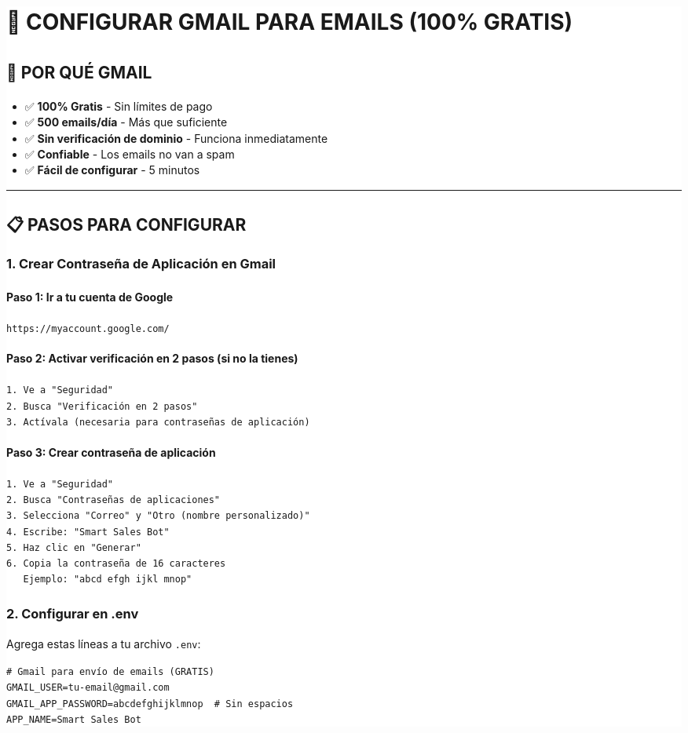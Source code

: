 # 📧 CONFIGURAR GMAIL PARA EMAILS (100% GRATIS)

## 🎯 POR QUÉ GMAIL

- ✅ **100% Gratis** - Sin límites de pago
- ✅ **500 emails/día** - Más que suficiente
- ✅ **Sin verificación de dominio** - Funciona inmediatamente
- ✅ **Confiable** - Los emails no van a spam
- ✅ **Fácil de configurar** - 5 minutos

---

## 📋 PASOS PARA CONFIGURAR

### 1. Crear Contraseña de Aplicación en Gmail

#### Paso 1: Ir a tu cuenta de Google
```
https://myaccount.google.com/
```

#### Paso 2: Activar verificación en 2 pasos (si no la tienes)
```
1. Ve a "Seguridad"
2. Busca "Verificación en 2 pasos"
3. Actívala (necesaria para contraseñas de aplicación)
```

#### Paso 3: Crear contraseña de aplicación
```
1. Ve a "Seguridad"
2. Busca "Contraseñas de aplicaciones"
3. Selecciona "Correo" y "Otro (nombre personalizado)"
4. Escribe: "Smart Sales Bot"
5. Haz clic en "Generar"
6. Copia la contraseña de 16 caracteres
   Ejemplo: "abcd efgh ijkl mnop"
```

### 2. Configurar en .env

Agrega estas líneas a tu archivo `.env`:

```env
# Gmail para envío de emails (GRATIS)
GMAIL_USER=tu-email@gmail.com
GMAIL_APP_PASSWORD=abcdefghijklmnop  # Sin espacios
APP_NAME=Smart Sales Bot
```
